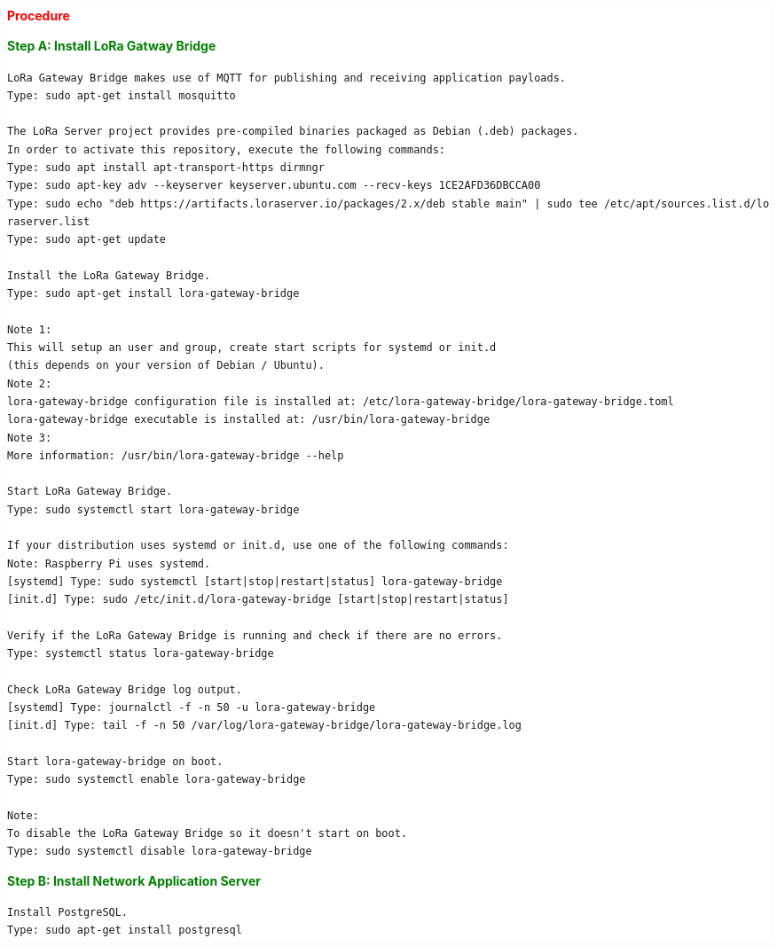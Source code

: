 
**<font color='red'>Procedure</font>**


**<font color='green'>Step A: Install LoRa Gatway Bridge</font>** 


    LoRa Gateway Bridge makes use of MQTT for publishing and receiving application payloads.
    Type: sudo apt-get install mosquitto

    The LoRa Server project provides pre-compiled binaries packaged as Debian (.deb) packages.
    In order to activate this repository, execute the following commands:
    Type: sudo apt install apt-transport-https dirmngr
    Type: sudo apt-key adv --keyserver keyserver.ubuntu.com --recv-keys 1CE2AFD36DBCCA00
    Type: sudo echo "deb https://artifacts.loraserver.io/packages/2.x/deb stable main" | sudo tee /etc/apt/sources.list.d/loraserver.list
    Type: sudo apt-get update

    Install the LoRa Gateway Bridge.
    Type: sudo apt-get install lora-gateway-bridge

    Note 1:
    This will setup an user and group, create start scripts for systemd or init.d
    (this depends on your version of Debian / Ubuntu).
    Note 2:
    lora-gateway-bridge configuration file is installed at: /etc/lora-gateway-bridge/lora-gateway-bridge.toml
    lora-gateway-bridge executable is installed at: /usr/bin/lora-gateway-bridge
    Note 3:
    More information: /usr/bin/lora-gateway-bridge --help

    Start LoRa Gateway Bridge.
    Type: sudo systemctl start lora-gateway-bridge

    If your distribution uses systemd or init.d, use one of the following commands:
    Note: Raspberry Pi uses systemd.
    [systemd] Type: sudo systemctl [start|stop|restart|status] lora-gateway-bridge
    [init.d] Type: sudo /etc/init.d/lora-gateway-bridge [start|stop|restart|status]

    Verify if the LoRa Gateway Bridge is running and check if there are no errors.
    Type: systemctl status lora-gateway-bridge

    Check LoRa Gateway Bridge log output.
    [systemd] Type: journalctl -f -n 50 -u lora-gateway-bridge
    [init.d] Type: tail -f -n 50 /var/log/lora-gateway-bridge/lora-gateway-bridge.log

    Start lora-gateway-bridge on boot.
    Type: sudo systemctl enable lora-gateway-bridge

    Note:
    To disable the LoRa Gateway Bridge so it doesn't start on boot.
    Type: sudo systemctl disable lora-gateway-bridge



**<font color='green'>Step B: Install Network Application Server</font>** 

    Install PostgreSQL.
    Type: sudo apt-get install postgresql

